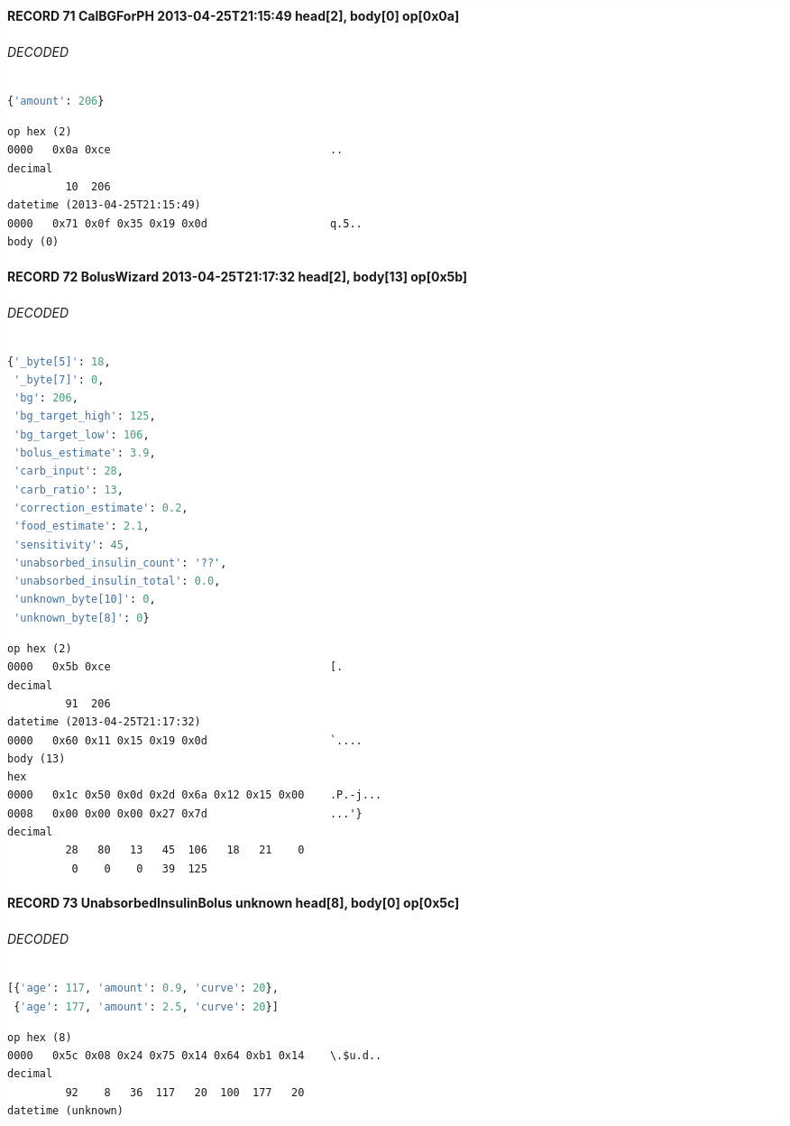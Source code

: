 #### RECORD 71 CalBGForPH 2013-04-25T21:15:49 head[2], body[0] op[0x0a]
###### DECODED
```python
{'amount': 206}
```
    op hex (2)
    0000   0x0a 0xce                                  ..
    decimal
             10  206
    datetime (2013-04-25T21:15:49)
    0000   0x71 0x0f 0x35 0x19 0x0d                   q.5..
    body (0)

#### RECORD 72 BolusWizard 2013-04-25T21:17:32 head[2], body[13] op[0x5b]
###### DECODED
```python
{'_byte[5]': 18,
 '_byte[7]': 0,
 'bg': 206,
 'bg_target_high': 125,
 'bg_target_low': 106,
 'bolus_estimate': 3.9,
 'carb_input': 28,
 'carb_ratio': 13,
 'correction_estimate': 0.2,
 'food_estimate': 2.1,
 'sensitivity': 45,
 'unabsorbed_insulin_count': '??',
 'unabsorbed_insulin_total': 0.0,
 'unknown_byte[10]': 0,
 'unknown_byte[8]': 0}
```
    op hex (2)
    0000   0x5b 0xce                                  [.
    decimal
             91  206
    datetime (2013-04-25T21:17:32)
    0000   0x60 0x11 0x15 0x19 0x0d                   `....
    body (13)
    hex
    0000   0x1c 0x50 0x0d 0x2d 0x6a 0x12 0x15 0x00    .P.-j...
    0008   0x00 0x00 0x00 0x27 0x7d                   ...'}
    decimal
             28   80   13   45  106   18   21    0
              0    0    0   39  125

#### RECORD 73 UnabsorbedInsulinBolus unknown head[8], body[0] op[0x5c]
###### DECODED
```python
[{'age': 117, 'amount': 0.9, 'curve': 20},
 {'age': 177, 'amount': 2.5, 'curve': 20}]
```
    op hex (8)
    0000   0x5c 0x08 0x24 0x75 0x14 0x64 0xb1 0x14    \.$u.d..
    decimal
             92    8   36  117   20  100  177   20
    datetime (unknown)
